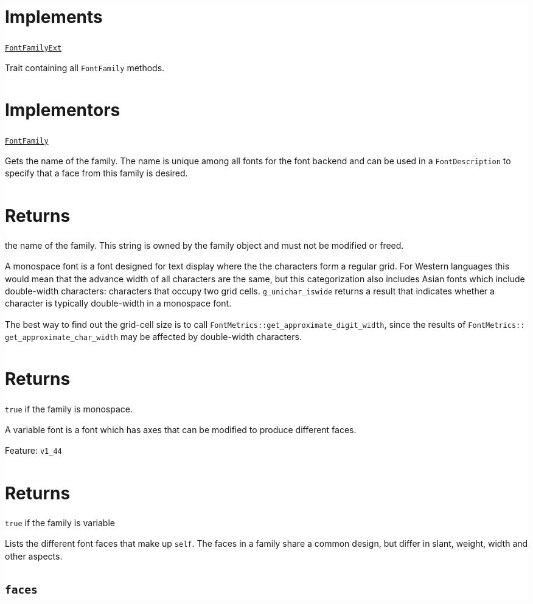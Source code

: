 # Implements

[`FontFamilyExt`](trait.FontFamilyExt.html)

Trait containing all `FontFamily` methods.

# Implementors

[`FontFamily`](struct.FontFamily.html)

Gets the name of the family. The name is unique among all
fonts for the font backend and can be used in a `FontDescription`
to specify that a face from this family is desired.

# Returns

the name of the family. This string is owned
 by the family object and must not be modified or freed.

A monospace font is a font designed for text display where the the
characters form a regular grid. For Western languages this would
mean that the advance width of all characters are the same, but
this categorization also includes Asian fonts which include
double-width characters: characters that occupy two grid cells.
`g_unichar_iswide` returns a result that indicates whether a
character is typically double-width in a monospace font.

The best way to find out the grid-cell size is to call
`FontMetrics::get_approximate_digit_width`, since the results
of `FontMetrics::get_approximate_char_width` may be affected
by double-width characters.

# Returns

`true` if the family is monospace.

A variable font is a font which has axes that can be modified to
produce different faces.

Feature: `v1_44`


# Returns

`true` if the family is variable

Lists the different font faces that make up `self`. The faces
in a family share a common design, but differ in slant, weight,
width and other aspects.
## `faces`
